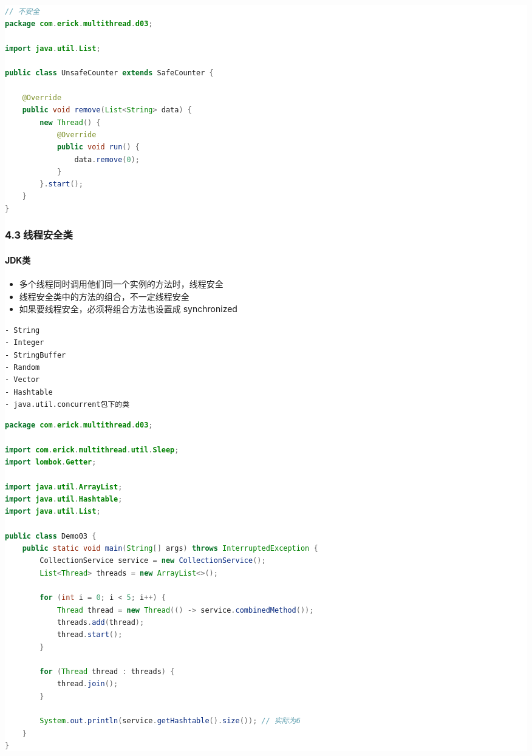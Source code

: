 ```java
// 不安全
package com.erick.multithread.d03;

import java.util.List;

public class UnsafeCounter extends SafeCounter {

    @Override
    public void remove(List<String> data) {
        new Thread() {
            @Override
            public void run() {
                data.remove(0);
            }
        }.start();
    }
}
```

### 4.3 线程安全类

#### JDK类

- 多个线程同时调用他们同一个实例的方法时，线程安全
- 线程安全类中的方法的组合，不一定线程安全
- 如果要线程安全，必须将组合方法也设置成 synchronized

```bash
- String
- Integer
- StringBuffer
- Random
- Vector
- Hashtable
- java.util.concurrent包下的类
```

```java
package com.erick.multithread.d03;

import com.erick.multithread.util.Sleep;
import lombok.Getter;

import java.util.ArrayList;
import java.util.Hashtable;
import java.util.List;

public class Demo03 {
    public static void main(String[] args) throws InterruptedException {
        CollectionService service = new CollectionService();
        List<Thread> threads = new ArrayList<>();

        for (int i = 0; i < 5; i++) {
            Thread thread = new Thread(() -> service.combinedMethod());
            threads.add(thread);
            thread.start();
        }

        for (Thread thread : threads) {
            thread.join();
        }

        System.out.println(service.getHashtable().size()); // 实际为6
    }
}
```